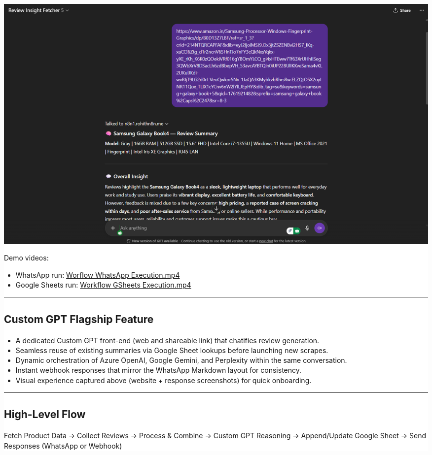 ![Custom GPT Response](./CustomGPT%20Response.png)

Demo videos:
- WhatsApp run: [Worflow WhatsApp Execution.mp4](https://github.com/nxtrohith/abcd-agentic-training-vnr-nxtrohith/blob/fb78cb4a1f9902f1f6e4e31f2b478b0ace3fb8f9/Automation%20UseCase/Worflow%20WhatsApp%20Execution.mp4)
- Google Sheets run: [Workflow GSheets Execution.mp4](https://github.com/nxtrohith/abcd-agentic-training-vnr-nxtrohith/blob/fb78cb4a1f9902f1f6e4e31f2b478b0ace3fb8f9/Automation%20UseCase/Workflow%20GSheets%20Execution.mp4)

---

## Custom GPT Flagship Feature

- A dedicated Custom GPT front-end (web and shareable link) that chatifies review generation.
- Seamless reuse of existing summaries via Google Sheet lookups before launching new scrapes.
- Dynamic orchestration of Azure OpenAI, Google Gemini, and Perplexity within the same conversation.
- Instant webhook responses that mirror the WhatsApp Markdown layout for consistency.
- Visual experience captured above (website + response screenshots) for quick onboarding.

---

## High-Level Flow

Fetch Product Data → Collect Reviews → Process & Combine → Custom GPT Reasoning → Append/Update Google Sheet → Send Responses (WhatsApp or Webhook)
